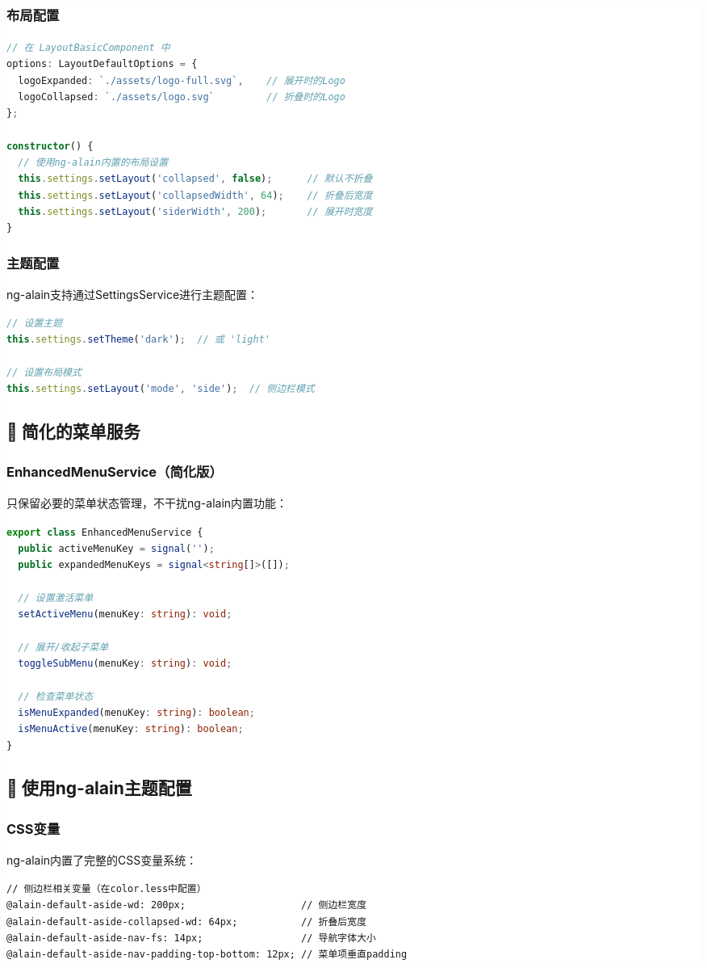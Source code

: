 ### 布局配置
```typescript
// 在 LayoutBasicComponent 中
options: LayoutDefaultOptions = {
  logoExpanded: `./assets/logo-full.svg`,    // 展开时的Logo
  logoCollapsed: `./assets/logo.svg`         // 折叠时的Logo
};

constructor() {
  // 使用ng-alain内置的布局设置
  this.settings.setLayout('collapsed', false);      // 默认不折叠
  this.settings.setLayout('collapsedWidth', 64);    // 折叠后宽度
  this.settings.setLayout('siderWidth', 200);       // 展开时宽度
}
```

### 主题配置
ng-alain支持通过SettingsService进行主题配置：
```typescript
// 设置主题
this.settings.setTheme('dark');  // 或 'light'

// 设置布局模式
this.settings.setLayout('mode', 'side');  // 侧边栏模式
```

## 🎪 简化的菜单服务

### EnhancedMenuService（简化版）
只保留必要的菜单状态管理，不干扰ng-alain内置功能：

```typescript
export class EnhancedMenuService {
  public activeMenuKey = signal('');
  public expandedMenuKeys = signal<string[]>([]);

  // 设置激活菜单
  setActiveMenu(menuKey: string): void;
  
  // 展开/收起子菜单
  toggleSubMenu(menuKey: string): void;
  
  // 检查菜单状态
  isMenuExpanded(menuKey: string): boolean;
  isMenuActive(menuKey: string): boolean;
}
```

## 🎨 使用ng-alain主题配置

### CSS变量
ng-alain内置了完整的CSS变量系统：
```less
// 侧边栏相关变量（在color.less中配置）
@alain-default-aside-wd: 200px;                    // 侧边栏宽度
@alain-default-aside-collapsed-wd: 64px;           // 折叠后宽度
@alain-default-aside-nav-fs: 14px;                 // 导航字体大小
@alain-default-aside-nav-padding-top-bottom: 12px; // 菜单项垂直padding
```
